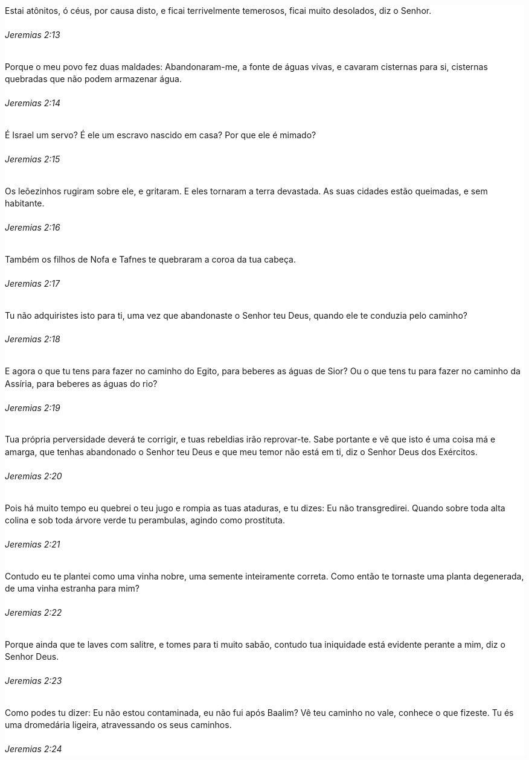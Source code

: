 Estai atônitos, ó céus, por causa disto, e ficai terrivelmente temerosos, ficai muito desolados, diz o Senhor.

###### Jeremias 2:13

Porque o meu povo fez duas maldades: Abandonaram-me, a fonte de águas vivas, e cavaram cisternas para si, cisternas quebradas que não podem armazenar água.

###### Jeremias 2:14

É Israel um servo? É ele um escravo nascido em casa? Por que ele é mimado?

###### Jeremias 2:15

Os leõezinhos rugiram sobre ele, e gritaram. E eles tornaram a terra devastada. As suas cidades estão queimadas, e sem habitante.

###### Jeremias 2:16

Também os filhos de Nofa e Tafnes te quebraram a coroa da tua cabeça.

###### Jeremias 2:17

Tu não adquiristes isto para ti, uma vez que abandonaste o Senhor teu Deus, quando ele te conduzia pelo caminho?

###### Jeremias 2:18

E agora o que tu tens para fazer no caminho do Egito, para beberes as águas de Sior? Ou o que tens tu para fazer no caminho da Assíria, para beberes as águas do rio?

###### Jeremias 2:19

Tua própria perversidade deverá te corrigir, e tuas rebeldias irão reprovar-te. Sabe portante e vê que isto é uma coisa má e amarga, que tenhas abandonado o Senhor teu Deus e que meu temor não está em ti, diz o Senhor Deus dos Exércitos.

###### Jeremias 2:20

Pois há muito tempo eu quebrei o teu jugo e rompia as tuas ataduras, e tu dizes: Eu não transgredirei. Quando sobre toda alta colina e sob toda árvore verde tu perambulas, agindo como prostituta.

###### Jeremias 2:21

Contudo eu te plantei como uma vinha nobre, uma semente inteiramente correta. Como então te tornaste uma planta degenerada, de uma vinha estranha para mim?

###### Jeremias 2:22

Porque ainda que te laves com salitre, e tomes para ti muito sabão, contudo tua iniquidade está evidente perante a mim, diz o Senhor Deus.

###### Jeremias 2:23

Como podes tu dizer: Eu não estou contaminada, eu não fui após Baalim? Vê teu caminho no vale, conhece o que fizeste. Tu és uma dromedária ligeira, atravessando os seus caminhos.

###### Jeremias 2:24

